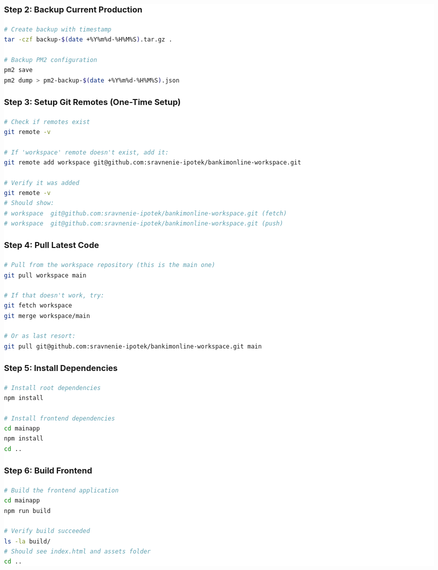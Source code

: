 ### Step 2: Backup Current Production
```bash
# Create backup with timestamp
tar -czf backup-$(date +%Y%m%d-%H%M%S).tar.gz .

# Backup PM2 configuration
pm2 save
pm2 dump > pm2-backup-$(date +%Y%m%d-%H%M%S).json
```

### Step 3: Setup Git Remotes (One-Time Setup)
```bash
# Check if remotes exist
git remote -v

# If 'workspace' remote doesn't exist, add it:
git remote add workspace git@github.com:sravnenie-ipotek/bankimonline-workspace.git

# Verify it was added
git remote -v
# Should show:
# workspace  git@github.com:sravnenie-ipotek/bankimonline-workspace.git (fetch)
# workspace  git@github.com:sravnenie-ipotek/bankimonline-workspace.git (push)
```

### Step 4: Pull Latest Code
```bash
# Pull from the workspace repository (this is the main one)
git pull workspace main

# If that doesn't work, try:
git fetch workspace
git merge workspace/main

# Or as last resort:
git pull git@github.com:sravnenie-ipotek/bankimonline-workspace.git main
```

### Step 5: Install Dependencies
```bash
# Install root dependencies
npm install

# Install frontend dependencies
cd mainapp
npm install
cd ..
```

### Step 6: Build Frontend
```bash
# Build the frontend application
cd mainapp
npm run build

# Verify build succeeded
ls -la build/
# Should see index.html and assets folder
cd ..
```
